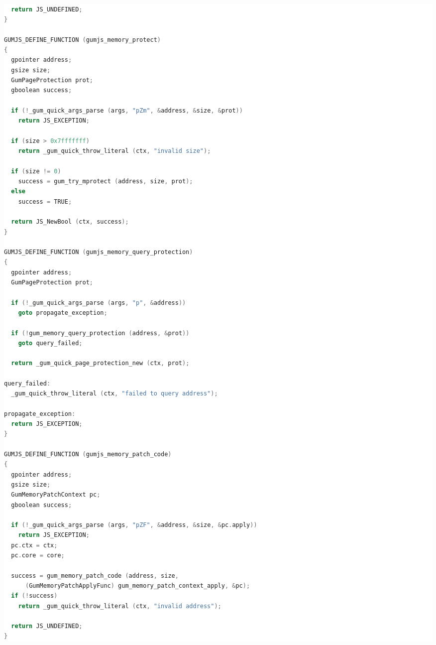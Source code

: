```c
  return JS_UNDEFINED;
}

GUMJS_DEFINE_FUNCTION (gumjs_memory_protect)
{
  gpointer address;
  gsize size;
  GumPageProtection prot;
  gboolean success;

  if (!_gum_quick_args_parse (args, "pZm", &address, &size, &prot))
    return JS_EXCEPTION;

  if (size > 0x7fffffff)
    return _gum_quick_throw_literal (ctx, "invalid size");

  if (size != 0)
    success = gum_try_mprotect (address, size, prot);
  else
    success = TRUE;

  return JS_NewBool (ctx, success);
}

GUMJS_DEFINE_FUNCTION (gumjs_memory_query_protection)
{
  gpointer address;
  GumPageProtection prot;

  if (!_gum_quick_args_parse (args, "p", &address))
    goto propagate_exception;

  if (!gum_memory_query_protection (address, &prot))
    goto query_failed;

  return _gum_quick_page_protection_new (ctx, prot);

query_failed:
  _gum_quick_throw_literal (ctx, "failed to query address");

propagate_exception:
  return JS_EXCEPTION;
}

GUMJS_DEFINE_FUNCTION (gumjs_memory_patch_code)
{
  gpointer address;
  gsize size;
  GumMemoryPatchContext pc;
  gboolean success;

  if (!_gum_quick_args_parse (args, "pZF", &address, &size, &pc.apply))
    return JS_EXCEPTION;
  pc.ctx = ctx;
  pc.core = core;

  success = gum_memory_patch_code (address, size,
      (GumMemoryPatchApplyFunc) gum_memory_patch_context_apply, &pc);
  if (!success)
    return _gum_quick_throw_literal (ctx, "invalid address");

  return JS_UNDEFINED;
}
```